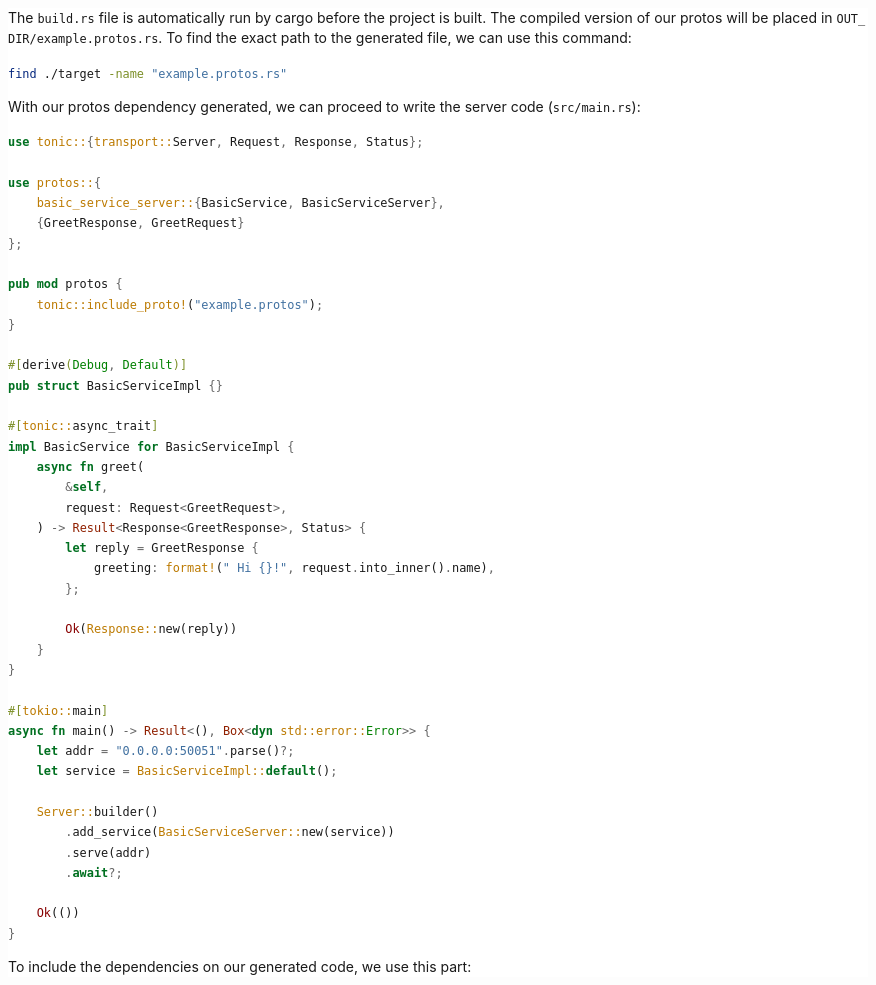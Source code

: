 The `build.rs` file is automatically run by cargo before the project is built. The compiled version of our protos will be placed in `OUT_DIR/example.protos.rs`. To find the exact path to the generated file, we can use this command:

```bash
find ./target -name "example.protos.rs"
```

With our protos dependency generated, we can proceed to write the server code (`src/main.rs`):

```rust
use tonic::{transport::Server, Request, Response, Status};

use protos::{
    basic_service_server::{BasicService, BasicServiceServer},
    {GreetResponse, GreetRequest}
};

pub mod protos {
    tonic::include_proto!("example.protos");
}

#[derive(Debug, Default)]
pub struct BasicServiceImpl {}

#[tonic::async_trait]
impl BasicService for BasicServiceImpl {
    async fn greet(
        &self,
        request: Request<GreetRequest>,
    ) -> Result<Response<GreetResponse>, Status> {
        let reply = GreetResponse {
            greeting: format!(" Hi {}!", request.into_inner().name),
        };

        Ok(Response::new(reply))
    }
}

#[tokio::main]
async fn main() -> Result<(), Box<dyn std::error::Error>> {
    let addr = "0.0.0.0:50051".parse()?;
    let service = BasicServiceImpl::default();

    Server::builder()
        .add_service(BasicServiceServer::new(service))
        .serve(addr)
        .await?;

    Ok(())
}
```

To include the dependencies on our generated code, we use this part:
